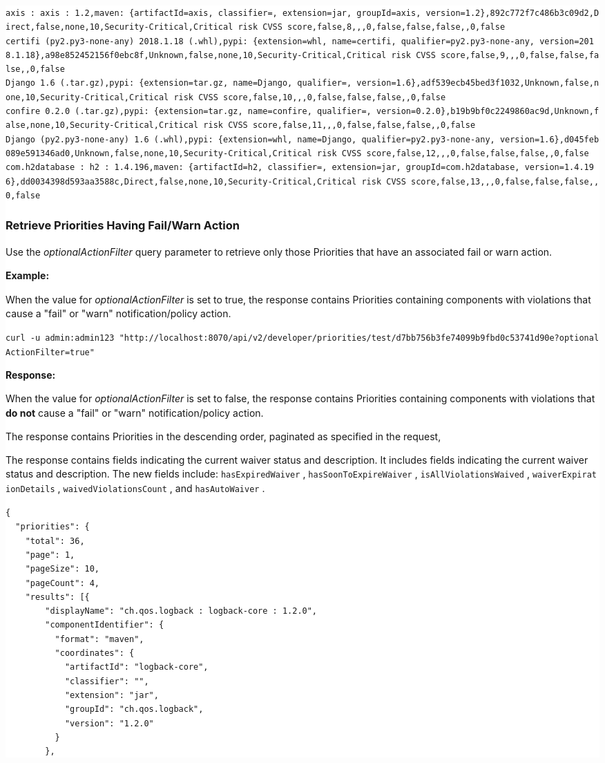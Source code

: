 ```
axis : axis : 1.2,maven: {artifactId=axis, classifier=, extension=jar, groupId=axis, version=1.2},892c772f7c486b3c09d2,Direct,false,none,10,Security-Critical,Critical risk CVSS score,false,8,,,0,false,false,false,,0,false
certifi (py2.py3-none-any) 2018.1.18 (.whl),pypi: {extension=whl, name=certifi, qualifier=py2.py3-none-any, version=2018.1.18},a98e852452156f0ebc8f,Unknown,false,none,10,Security-Critical,Critical risk CVSS score,false,9,,,0,false,false,false,,0,false
Django 1.6 (.tar.gz),pypi: {extension=tar.gz, name=Django, qualifier=, version=1.6},adf539ecb45bed3f1032,Unknown,false,none,10,Security-Critical,Critical risk CVSS score,false,10,,,0,false,false,false,,0,false
confire 0.2.0 (.tar.gz),pypi: {extension=tar.gz, name=confire, qualifier=, version=0.2.0},b19b9bf0c2249860ac9d,Unknown,false,none,10,Security-Critical,Critical risk CVSS score,false,11,,,0,false,false,false,,0,false
Django (py2.py3-none-any) 1.6 (.whl),pypi: {extension=whl, name=Django, qualifier=py2.py3-none-any, version=1.6},d045feb089e591346ad0,Unknown,false,none,10,Security-Critical,Critical risk CVSS score,false,12,,,0,false,false,false,,0,false
com.h2database : h2 : 1.4.196,maven: {artifactId=h2, classifier=, extension=jar, groupId=com.h2database, version=1.4.196},dd0034398d593aa3588c,Direct,false,none,10,Security-Critical,Critical risk CVSS score,false,13,,,0,false,false,false,,0,false

```

### Retrieve Priorities Having Fail/Warn Action

Use the *optionalActionFilter* query parameter to retrieve only those Priorities that have an associated fail or warn action.

**Example:**

When the value for *optionalActionFilter* is set to true, the response contains Priorities containing components with violations that cause a "fail" or "warn" notification/policy action.

```
curl -u admin:admin123 "http://localhost:8070/api/v2/developer/priorities/test/d7bb756b3fe74099b9fbd0c53741d90e?optionalActionFilter=true" 
```

**Response:**

When the value for *optionalActionFilter* is set to false, the response contains Priorities containing components with violations that **do not** cause a "fail" or "warn" notification/policy action.

The response contains Priorities in the descending order, paginated as specified in the request,

The response contains fields indicating the current waiver status and description. It includes fields indicating the current waiver status and description. The new fields include: `hasExpiredWaiver` , `hasSoonToExpireWaiver` , `isAllViolationsWaived` , `waiverExpirationDetails` , `waivedViolationsCount` , and `hasAutoWaiver` .

```
{
  "priorities": {
    "total": 36,
    "page": 1,
    "pageSize": 10,
    "pageCount": 4,
    "results": [{
        "displayName": "ch.qos.logback : logback-core : 1.2.0",
        "componentIdentifier": {
          "format": "maven",
          "coordinates": {
            "artifactId": "logback-core",
            "classifier": "",
            "extension": "jar",
            "groupId": "ch.qos.logback",
            "version": "1.2.0"
          }
        },
```